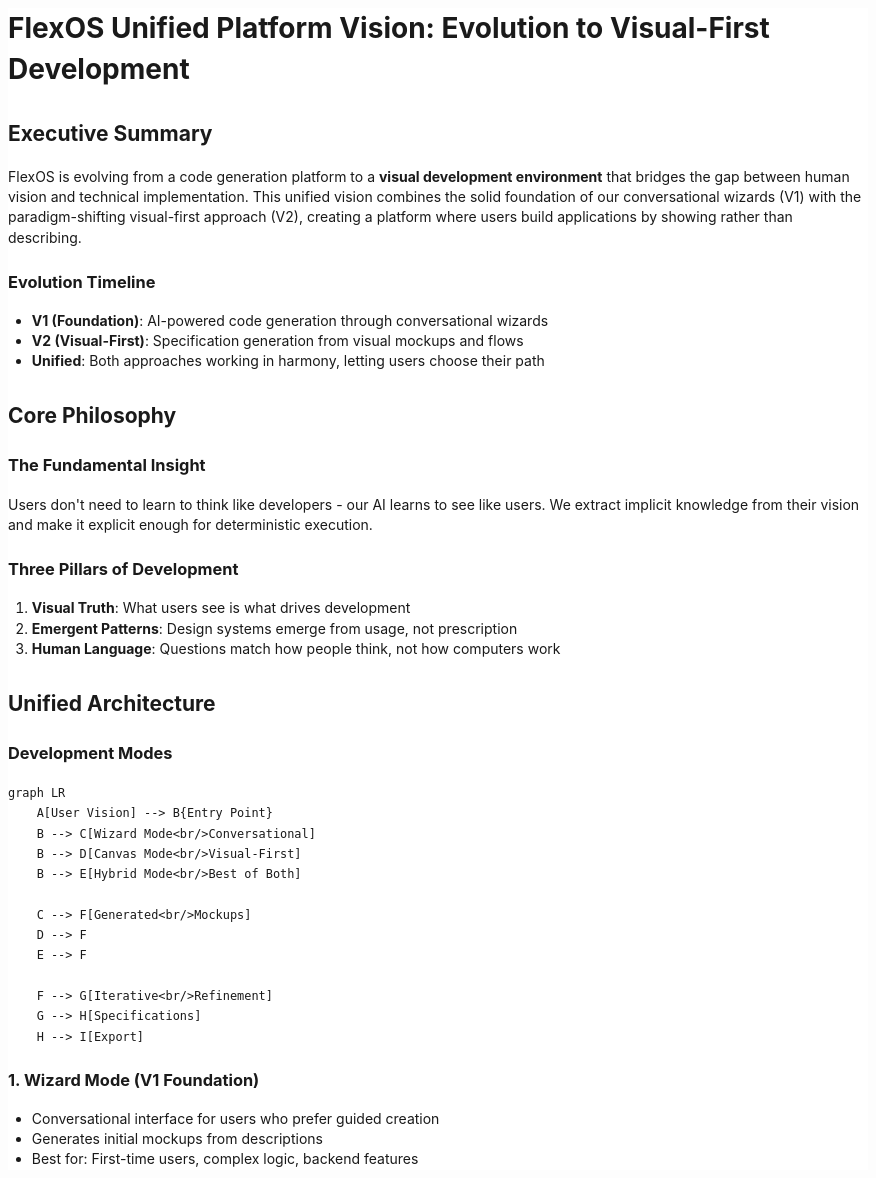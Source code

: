 # FlexOS Unified Platform Vision: Evolution to Visual-First Development

## Executive Summary

FlexOS is evolving from a code generation platform to a **visual development environment** that bridges the gap between human vision and technical implementation. This unified vision combines the solid foundation of our conversational wizards (V1) with the paradigm-shifting visual-first approach (V2), creating a platform where users build applications by showing rather than describing.

### Evolution Timeline
- **V1 (Foundation)**: AI-powered code generation through conversational wizards
- **V2 (Visual-First)**: Specification generation from visual mockups and flows
- **Unified**: Both approaches working in harmony, letting users choose their path

## Core Philosophy

### The Fundamental Insight
Users don't need to learn to think like developers - our AI learns to see like users. We extract implicit knowledge from their vision and make it explicit enough for deterministic execution.

### Three Pillars of Development
1. **Visual Truth**: What users see is what drives development
2. **Emergent Patterns**: Design systems emerge from usage, not prescription
3. **Human Language**: Questions match how people think, not how computers work

## Unified Architecture

### Development Modes

```mermaid
graph LR
    A[User Vision] --> B{Entry Point}
    B --> C[Wizard Mode<br/>Conversational]
    B --> D[Canvas Mode<br/>Visual-First]
    B --> E[Hybrid Mode<br/>Best of Both]
    
    C --> F[Generated<br/>Mockups]
    D --> F
    E --> F
    
    F --> G[Iterative<br/>Refinement]
    G --> H[Specifications]
    H --> I[Export]
```

### 1. **Wizard Mode** (V1 Foundation)
- Conversational interface for users who prefer guided creation
- Generates initial mockups from descriptions
- Best for: First-time users, complex logic, backend features
